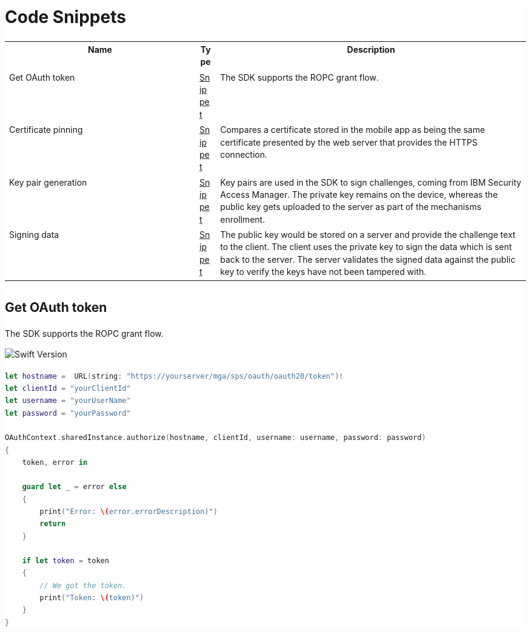 # Code Snippets

<table>
    <tr>
        <th width="300px">Name</th>
        <th>Type</th>
        <th>Description</th>
    </tr>
    <tr>
        <td>Get OAuth token</td>
        <td><a href="#oauthtoken">Snippet</a></td>
        <td> The SDK supports the ROPC grant flow.</td>
    </tr>
    <tr>
        <td>Certificate pinning</td>
        <td><a href="#certpin">Snippet</a></td>
        <td>Compares a certificate stored in the mobile app as being the same certificate presented by the web server that provides the HTTPS connection.</td>
    </tr>
    <tr>
        <td>Key pair generation</td>
        <td><a href="#keypairgen">Snippet</a></td>
        <td>Key pairs are used in the SDK to sign challenges, coming from IBM Security Access Manager. The private key remains on the device, whereas the public key gets uploaded to the server as part of the mechanisms enrollment.</td>
    </tr>
     <tr>
        <td>Signing data</td>
        <td><a href="#signdata">Snippet</a></td>
        <td>The public key would be stored on a server and provide the challenge text to the client. The client uses the private key to sign the data which is sent back to the server. The server validates the signed data against the public key to verify the keys have not been tampered with.</td>
    </tr>
</table>

<h2 id="oauthtoken">Get OAuth token</h2>
The SDK supports the ROPC grant flow.
<br/>


![Swift Version](https://img.shields.io/badge/swift-5.1-orange.svg)

```swift
let hostname =  URL(string: "https://yourserver/mga/sps/oauth/oauth20/token")!
let clientId = "yourClientId"
let username = "yourUserName"
let password = "yourPassword"
    
OAuthContext.sharedInstance.authorize(hostname, clientId, username: username, password: password)
{
    token, error in
  
    guard let _ = error else
    {
        print("Error: \(error.errorDescription)")
        return
    }
 
    if let token = token
    {
        // We got the token.
        print("Token: \(token)")
    }
}
```